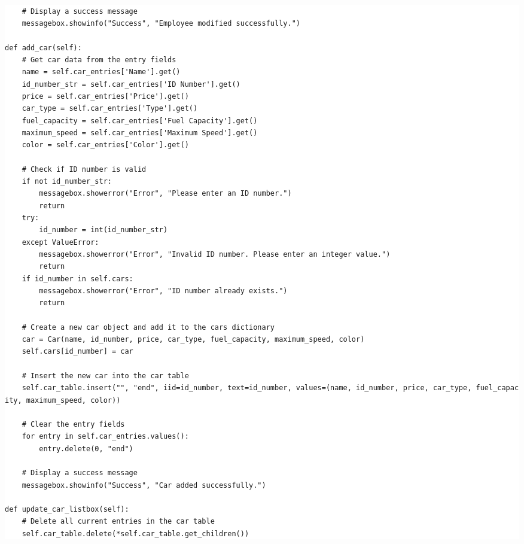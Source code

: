         # Display a success message
        messagebox.showinfo("Success", "Employee modified successfully.")
        
    def add_car(self):
        # Get car data from the entry fields
        name = self.car_entries['Name'].get()
        id_number_str = self.car_entries['ID Number'].get()
        price = self.car_entries['Price'].get()
        car_type = self.car_entries['Type'].get()
        fuel_capacity = self.car_entries['Fuel Capacity'].get()
        maximum_speed = self.car_entries['Maximum Speed'].get()
        color = self.car_entries['Color'].get()

        # Check if ID number is valid
        if not id_number_str:
            messagebox.showerror("Error", "Please enter an ID number.")
            return
        try:
            id_number = int(id_number_str)
        except ValueError:
            messagebox.showerror("Error", "Invalid ID number. Please enter an integer value.")
            return
        if id_number in self.cars:
            messagebox.showerror("Error", "ID number already exists.")
            return

        # Create a new car object and add it to the cars dictionary
        car = Car(name, id_number, price, car_type, fuel_capacity, maximum_speed, color)
        self.cars[id_number] = car

        # Insert the new car into the car table
        self.car_table.insert("", "end", iid=id_number, text=id_number, values=(name, id_number, price, car_type, fuel_capacity, maximum_speed, color))

        # Clear the entry fields
        for entry in self.car_entries.values():
            entry.delete(0, "end")
            
        # Display a success message
        messagebox.showinfo("Success", "Car added successfully.")

    def update_car_listbox(self):
        # Delete all current entries in the car table
        self.car_table.delete(*self.car_table.get_children())
